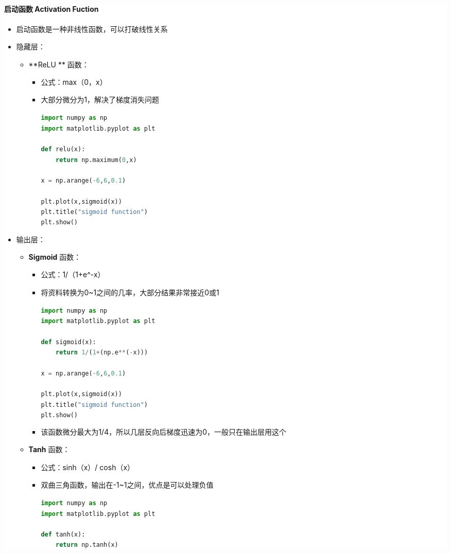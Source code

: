 #### 启动函数 Activation Fuction

* 启动函数是一种非线性函数，可以打破线性关系

* 隐藏层：

  * **ReLU ** 函数：

    * 公式：max（0，x）

    * 大部分微分为1，解决了梯度消失问题

      ```python
      import numpy as np
      import matplotlib.pyplot as plt
      
      def relu(x):
          return np.maximum(0,x)
      
      x = np.arange(-6,6,0.1)
      
      plt.plot(x,sigmoid(x))
      plt.title("sigmoid function")
      plt.show()
      ```

* 输出层：

  * **Sigmoid** 函数：

    * 公式：1/（1+e^-x）

    * 将资料转换为0~1之间的几率，大部分结果非常接近0或1

      ```python
      import numpy as np
      import matplotlib.pyplot as plt
      
      def sigmoid(x):
          return 1/(1+(np.e**(-x)))
      
      x = np.arange(-6,6,0.1)
      
      plt.plot(x,sigmoid(x))
      plt.title("sigmoid function")
      plt.show()
      ```

    * 该函数微分最大为1/4，所以几层反向后梯度迅速为0，一般只在输出层用这个

  * **Tanh** 函数：

    * 公式：sinh（x）/ cosh（x）

    * 双曲三角函数，输出在-1~1之间，优点是可以处理负值

      ```python
      import numpy as np
      import matplotlib.pyplot as plt
      
      def tanh(x):
          return np.tanh(x)
      